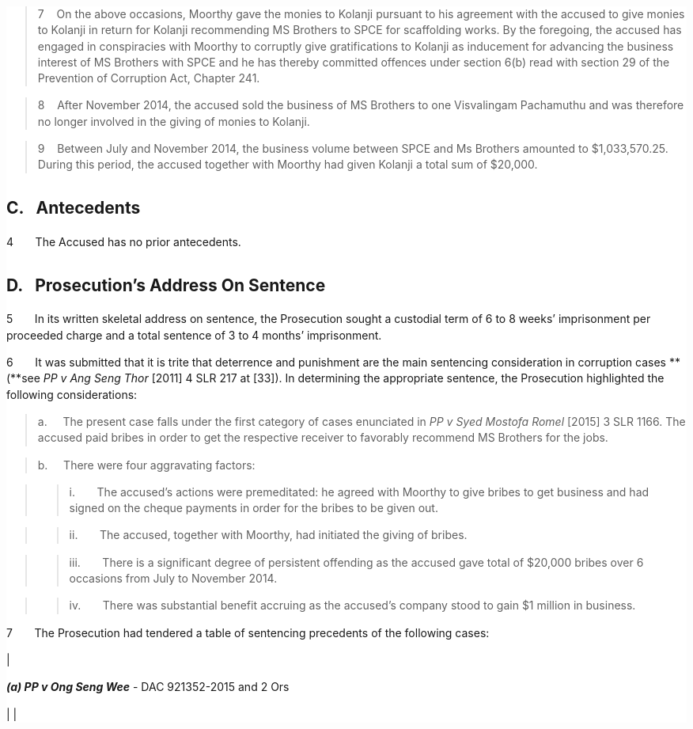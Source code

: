 
> 7    On the above occasions, Moorthy gave the monies to Kolanji pursuant to his agreement with the accused to give monies to Kolanji in return for Kolanji recommending MS Brothers to SPCE for scaffolding works. By the foregoing, the accused has engaged in conspiracies with Moorthy to corruptly give gratifications to Kolanji as inducement for advancing the business interest of MS Brothers with SPCE and he has thereby committed offences under section 6(b) read with section 29 of the Prevention of Corruption Act, Chapter 241.

> 8    After November 2014, the accused sold the business of MS Brothers to one Visvalingam Pachamuthu and was therefore no longer involved in the giving of monies to Kolanji.

> 9    Between July and November 2014, the business volume between SPCE and Ms Brothers amounted to $1,033,570.25. During this period, the accused together with Moorthy had given Kolanji a total sum of $20,000.

## C.   Antecedents

4       The Accused has no prior antecedents.

## D.   Prosecution’s Address On Sentence

5       In its written skeletal address on sentence, the Prosecution sought a custodial term of 6 to 8 weeks’ imprisonment per proceeded charge and a total sentence of 3 to 4 months’ imprisonment.

6       It was submitted that it is trite that deterrence and punishment are the main sentencing consideration in corruption cases **(**see _PP v Ang Seng Thor_ <span class="citation">\[2011\] 4 SLR 217</span> at \[33\]). In determining the appropriate sentence, the Prosecution highlighted the following considerations:

> a.     The present case falls under the first category of cases enunciated in _PP v Syed Mostofa Romel_ <span class="citation">\[2015\] 3 SLR 1166</span>. The accused paid bribes in order to get the respective receiver to favorably recommend MS Brothers for the jobs.

> b.     There were four aggravating factors:

>> i.       The accused’s actions were premeditated: he agreed with Moorthy to give bribes to get business and had signed on the cheque payments in order for the bribes to be given out.

>> ii.       The accused, together with Moorthy, had initiated the giving of bribes.

>> iii.       There is a significant degree of persistent offending as the accused gave total of $20,000 bribes over 6 occasions from July to November 2014.

>> iv.       There was substantial benefit accruing as the accused’s company stood to gain $1 million in business.

7       The Prosecution had tendered a table of sentencing precedents of the following cases:

>   
| 

**_(a) PP v Ong Seng Wee_** - DAC 921352-2015 and 2 Ors

 |
| 
